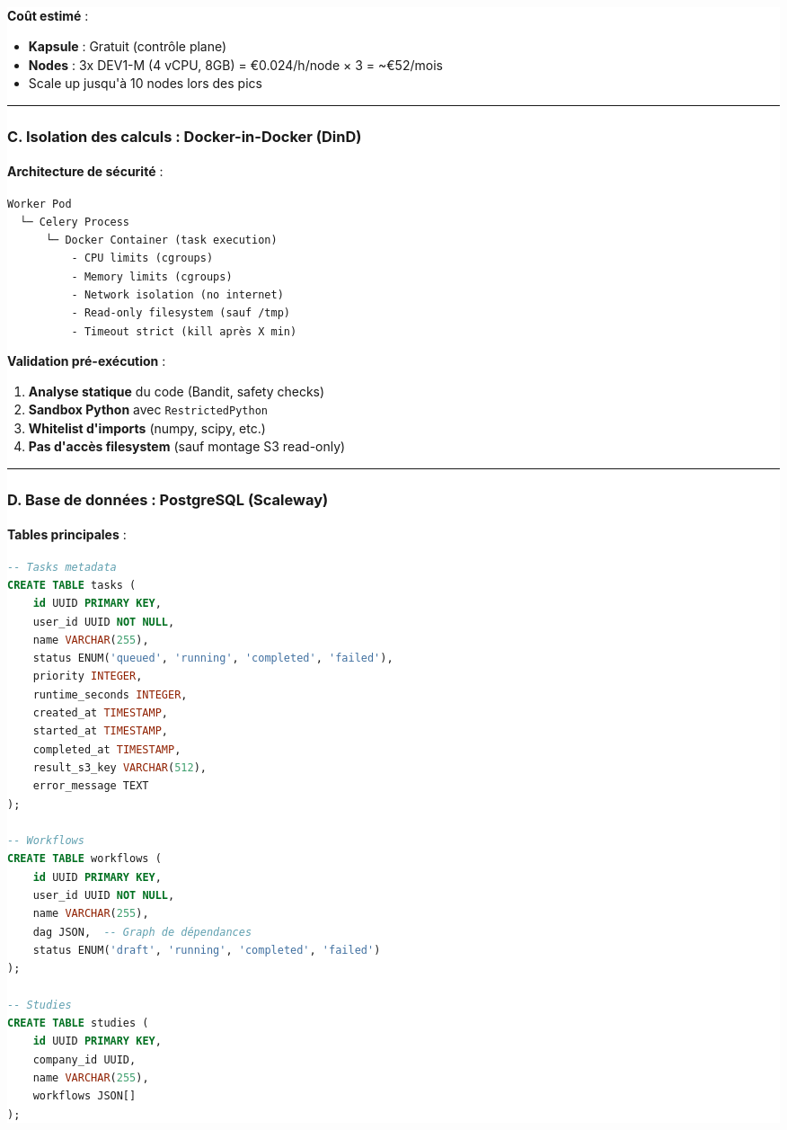 **Coût estimé** :
- **Kapsule** : Gratuit (contrôle plane)
- **Nodes** : 3x DEV1-M (4 vCPU, 8GB) = €0.024/h/node × 3 = ~€52/mois
- Scale up jusqu'à 10 nodes lors des pics

---

### **C. Isolation des calculs : Docker-in-Docker (DinD)**

**Architecture de sécurité** :
```
Worker Pod
  └─ Celery Process
      └─ Docker Container (task execution)
          - CPU limits (cgroups)
          - Memory limits (cgroups)
          - Network isolation (no internet)
          - Read-only filesystem (sauf /tmp)
          - Timeout strict (kill après X min)
```

**Validation pré-exécution** :
1. **Analyse statique** du code (Bandit, safety checks)
2. **Sandbox Python** avec `RestrictedPython`
3. **Whitelist d'imports** (numpy, scipy, etc.)
4. **Pas d'accès filesystem** (sauf montage S3 read-only)

---

### **D. Base de données : PostgreSQL (Scaleway)**

**Tables principales** :

```sql
-- Tasks metadata
CREATE TABLE tasks (
    id UUID PRIMARY KEY,
    user_id UUID NOT NULL,
    name VARCHAR(255),
    status ENUM('queued', 'running', 'completed', 'failed'),
    priority INTEGER,
    runtime_seconds INTEGER,
    created_at TIMESTAMP,
    started_at TIMESTAMP,
    completed_at TIMESTAMP,
    result_s3_key VARCHAR(512),
    error_message TEXT
);

-- Workflows
CREATE TABLE workflows (
    id UUID PRIMARY KEY,
    user_id UUID NOT NULL,
    name VARCHAR(255),
    dag JSON,  -- Graph de dépendances
    status ENUM('draft', 'running', 'completed', 'failed')
);

-- Studies
CREATE TABLE studies (
    id UUID PRIMARY KEY,
    company_id UUID,
    name VARCHAR(255),
    workflows JSON[]
);
```
